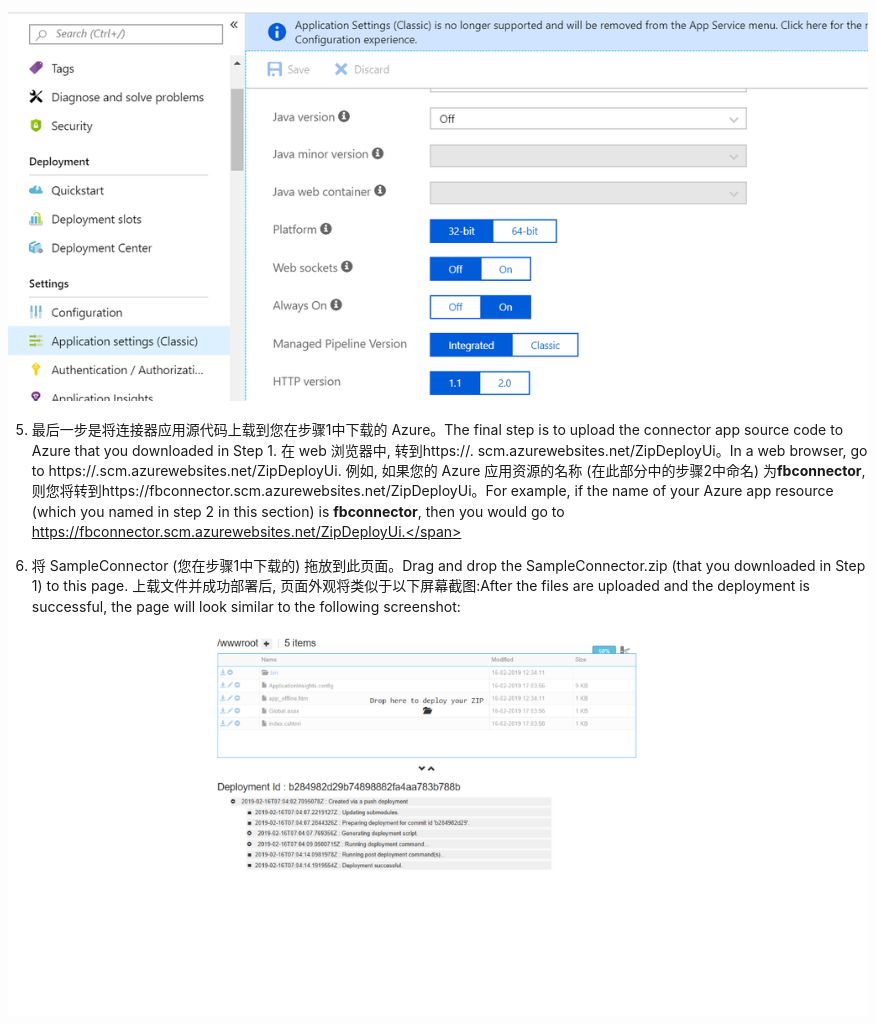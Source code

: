    ![](media/FBCimage23.png)

5. <span data-ttu-id="62e46-154">最后一步是将连接器应用源代码上载到您在步骤1中下载的 Azure。</span><span class="sxs-lookup"><span data-stu-id="62e46-154">The final step is to upload the connector app source code to Azure that you downloaded in Step 1.</span></span> <span data-ttu-id="62e46-155">在 web 浏览器中, 转到<AzureAppResourceName>https://. scm.azurewebsites.net/ZipDeployUi。</span><span class="sxs-lookup"><span data-stu-id="62e46-155">In a web browser, go to https://<AzureAppResourceName>.scm.azurewebsites.net/ZipDeployUi.</span></span> <span data-ttu-id="62e46-156">例如, 如果您的 Azure 应用资源的名称 (在此部分中的步骤2中命名) 为**fbconnector**, 则您将转到https://fbconnector.scm.azurewebsites.net/ZipDeployUi。</span><span class="sxs-lookup"><span data-stu-id="62e46-156">For example, if the name of your Azure app resource (which you named in step 2 in this section) is **fbconnector**, then you would go to https://fbconnector.scm.azurewebsites.net/ZipDeployUi.</span></span> 

6. <span data-ttu-id="62e46-157">将 SampleConnector (您在步骤1中下载的) 拖放到此页面。</span><span class="sxs-lookup"><span data-stu-id="62e46-157">Drag and drop the SampleConnector.zip (that you downloaded in Step 1) to this page.</span></span> <span data-ttu-id="62e46-158">上载文件并成功部署后, 页面外观将类似于以下屏幕截图:</span><span class="sxs-lookup"><span data-stu-id="62e46-158">After the files are uploaded and the deployment is successful, the page will look similar to the following screenshot:</span></span>

   ![](media/FBCimage24.png)
